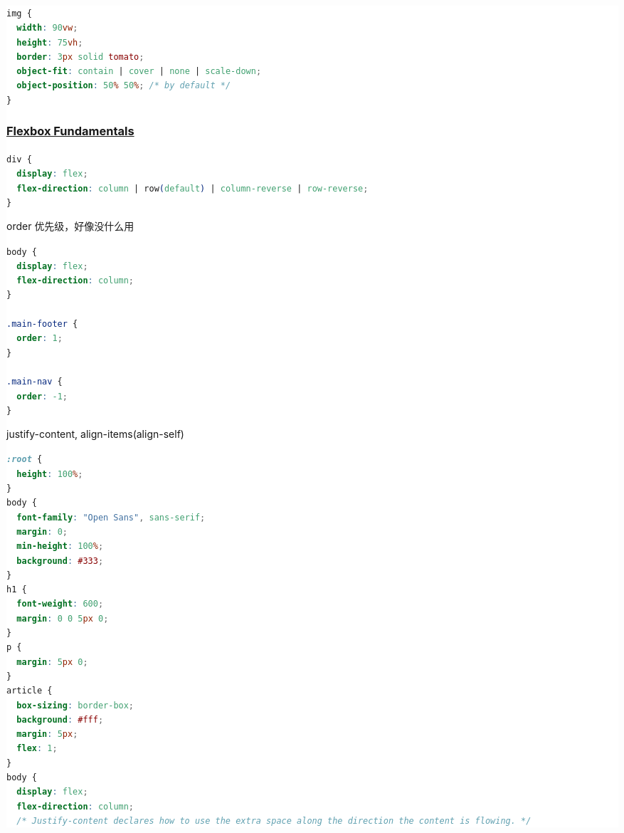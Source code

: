 ```css
img {
  width: 90vw;
  height: 75vh;
  border: 3px solid tomato;
  object-fit: contain | cover | none | scale-down;
  object-position: 50% 50%; /* by default */
}
```

### [Flexbox Fundamentals](https://egghead.io/courses/flexbox-fundamentals)

```css
div {
  display: flex;
  flex-direction: column | row(default) | column-reverse | row-reverse;
}
```

order 优先级，好像没什么用

```css
body {
  display: flex;
  flex-direction: column;
}

.main-footer {
  order: 1;
}

.main-nav {
  order: -1;
}
```

justify-content, align-items(align-self)

```css
:root {
  height: 100%;
}
body {
  font-family: "Open Sans", sans-serif;
  margin: 0;
  min-height: 100%;
  background: #333;
}
h1 {
  font-weight: 600;
  margin: 0 0 5px 0;
}
p {
  margin: 5px 0;
}
article {
  box-sizing: border-box;
  background: #fff;
  margin: 5px;
  flex: 1;
}
body {
  display: flex;
  flex-direction: column;
  /* Justify-content declares how to use the extra space along the direction the content is flowing. */
```